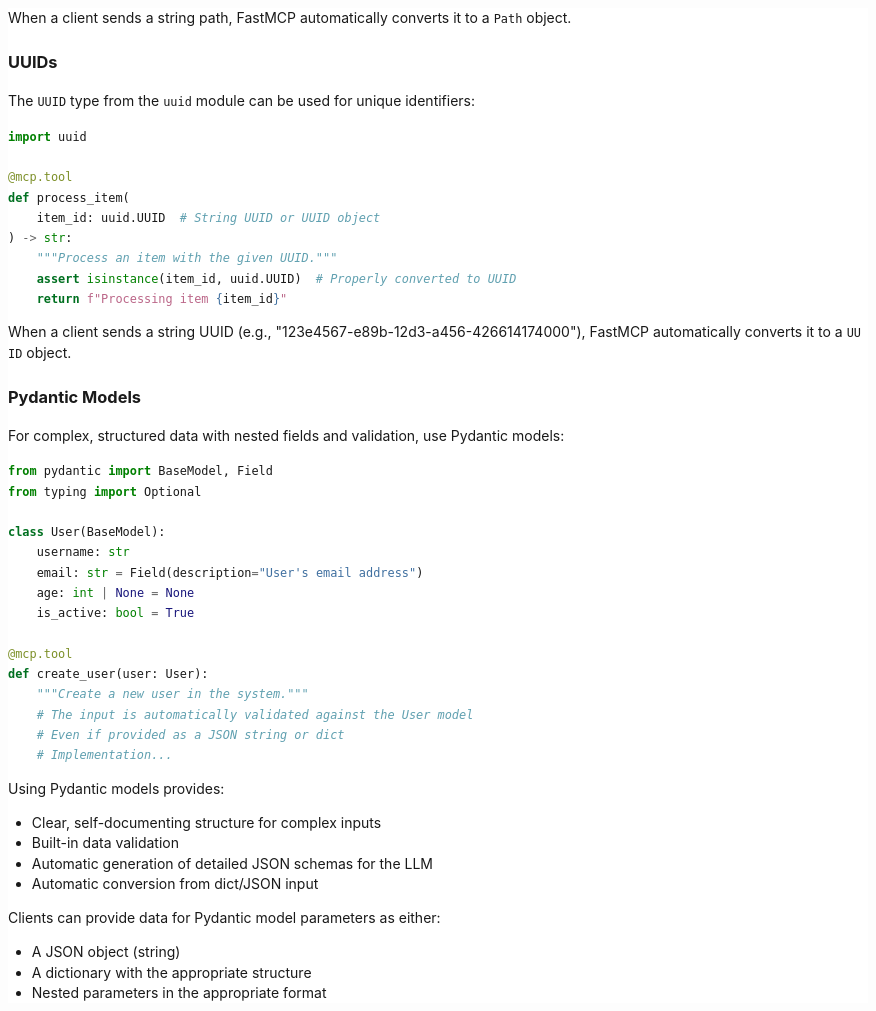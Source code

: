 When a client sends a string path, FastMCP automatically converts it to a `Path` object.

### UUIDs

The `UUID` type from the `uuid` module can be used for unique identifiers:

```python
import uuid

@mcp.tool
def process_item(
    item_id: uuid.UUID  # String UUID or UUID object
) -> str:
    """Process an item with the given UUID."""
    assert isinstance(item_id, uuid.UUID)  # Properly converted to UUID
    return f"Processing item {item_id}"
```

When a client sends a string UUID (e.g., "123e4567-e89b-12d3-a456-426614174000"), FastMCP automatically converts it to a `UUID` object.

### Pydantic Models

For complex, structured data with nested fields and validation, use Pydantic models:

```python
from pydantic import BaseModel, Field
from typing import Optional

class User(BaseModel):
    username: str
    email: str = Field(description="User's email address")
    age: int | None = None
    is_active: bool = True

@mcp.tool
def create_user(user: User):
    """Create a new user in the system."""
    # The input is automatically validated against the User model
    # Even if provided as a JSON string or dict
    # Implementation...
```

Using Pydantic models provides:

* Clear, self-documenting structure for complex inputs
* Built-in data validation
* Automatic generation of detailed JSON schemas for the LLM
* Automatic conversion from dict/JSON input

Clients can provide data for Pydantic model parameters as either:

* A JSON object (string)
* A dictionary with the appropriate structure
* Nested parameters in the appropriate format
